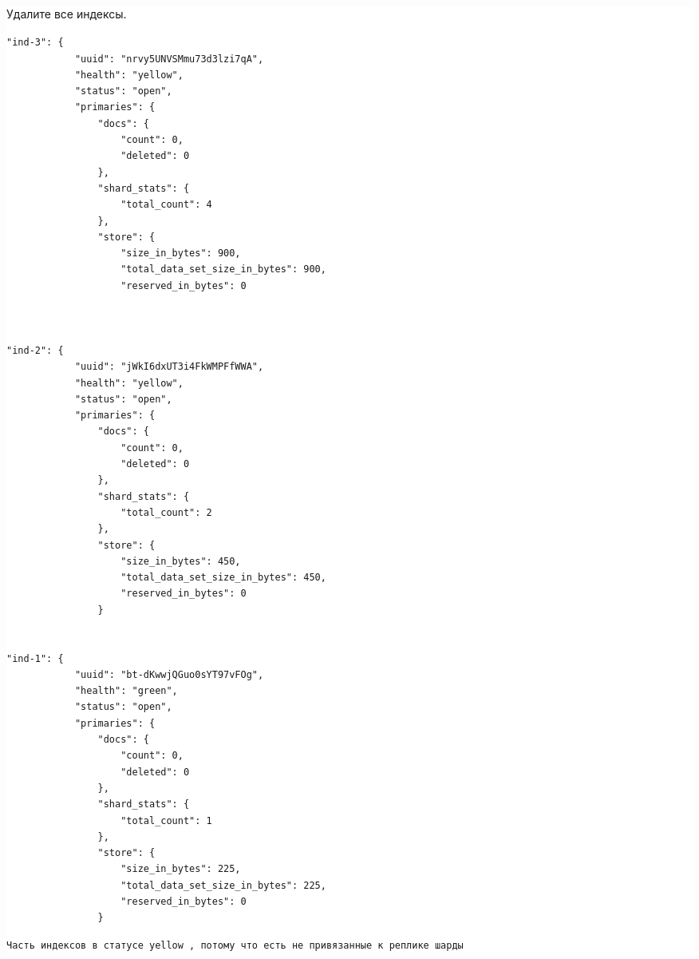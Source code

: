 Удалите все индексы.  

````
"ind-3": {
			"uuid": "nrvy5UNVSMmu73d3lzi7qA",
			"health": "yellow",
			"status": "open",
			"primaries": {
				"docs": {
					"count": 0,
					"deleted": 0
				},
				"shard_stats": {
					"total_count": 4
				},
				"store": {
					"size_in_bytes": 900,
					"total_data_set_size_in_bytes": 900,
					"reserved_in_bytes": 0
					
					
					
"ind-2": {
			"uuid": "jWkI6dxUT3i4FkWMPFfWWA",
			"health": "yellow",
			"status": "open",
			"primaries": {
				"docs": {
					"count": 0,
					"deleted": 0
				},
				"shard_stats": {
					"total_count": 2
				},
				"store": {
					"size_in_bytes": 450,
					"total_data_set_size_in_bytes": 450,
					"reserved_in_bytes": 0
				}  
				
				
"ind-1": {
			"uuid": "bt-dKwwjQGuo0sYT97vFOg",
			"health": "green",
			"status": "open",
			"primaries": {
				"docs": {
					"count": 0,
					"deleted": 0
				},
				"shard_stats": {
					"total_count": 1
				},
				"store": {
					"size_in_bytes": 225,
					"total_data_set_size_in_bytes": 225,
					"reserved_in_bytes": 0
				}

````
````
Часть индексов в статусе yellow , потому что есть не привязанные к реплике шарды

````
